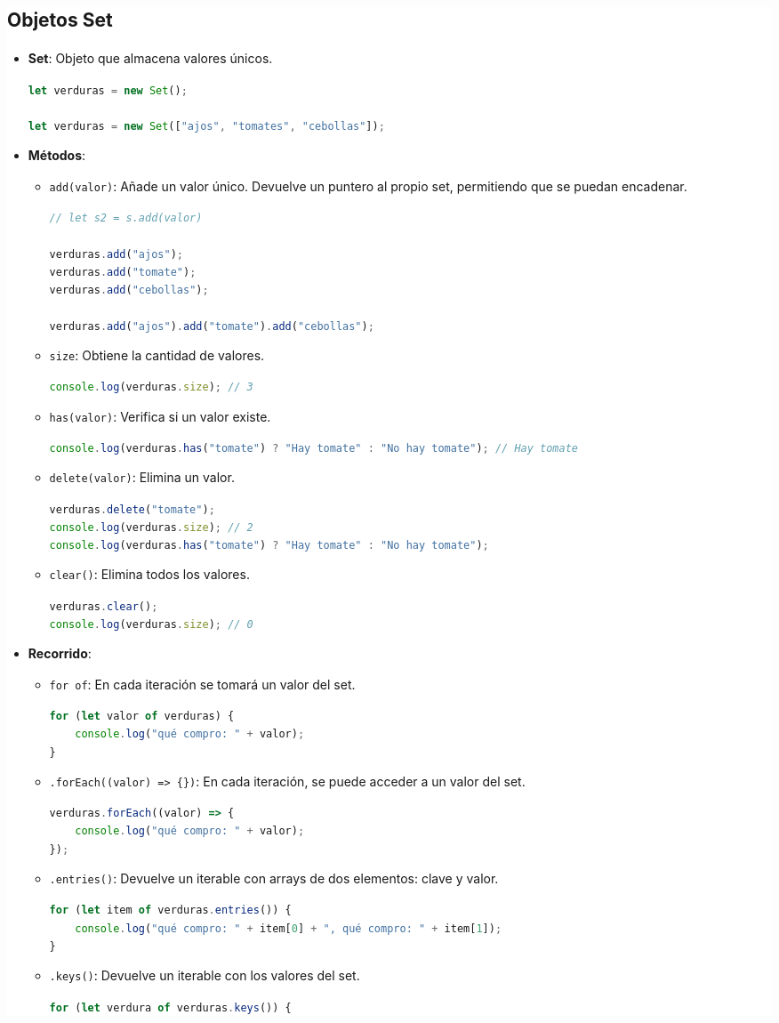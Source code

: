 ## Objetos Set

-   **Set**: Objeto que almacena valores únicos.

    ```jsx
    let verduras = new Set();

    let verduras = new Set(["ajos", "tomates", "cebollas"]);
    ```

-   **Métodos**:

    -   `add(valor)`: Añade un valor único. Devuelve un puntero al propio set, permitiendo que se puedan encadenar.

        ```jsx
        // let s2 = s.add(valor)

        verduras.add("ajos");
        verduras.add("tomate");
        verduras.add("cebollas");

        verduras.add("ajos").add("tomate").add("cebollas");
        ```

    -   `size`: Obtiene la cantidad de valores.
        ```jsx
        console.log(verduras.size); // 3
        ```
    -   `has(valor)`: Verifica si un valor existe.
        ```jsx
        console.log(verduras.has("tomate") ? "Hay tomate" : "No hay tomate"); // Hay tomate
        ```
    -   `delete(valor)`: Elimina un valor.
        ```jsx
        verduras.delete("tomate");
        console.log(verduras.size); // 2
        console.log(verduras.has("tomate") ? "Hay tomate" : "No hay tomate");
        ```
    -   `clear()`: Elimina todos los valores.
        ```jsx
        verduras.clear();
        console.log(verduras.size); // 0
        ```

-   **Recorrido**:
    -   `for of`: En cada iteración se tomará un valor del set.
        ```jsx
        for (let valor of verduras) {
            console.log("qué compro: " + valor);
        }
        ```
    -   `.forEach((valor) => {})`: En cada iteración, se puede acceder a un valor del set.
        ```jsx
        verduras.forEach((valor) => {
            console.log("qué compro: " + valor);
        });
        ```
    -   `.entries()`: Devuelve un iterable con arrays de dos elementos: clave y valor.
        ```jsx
        for (let item of verduras.entries()) {
            console.log("qué compro: " + item[0] + ", qué compro: " + item[1]);
        }
        ```
    -   `.keys()`: Devuelve un iterable con los valores del set.
        ```jsx
        for (let verdura of verduras.keys()) {